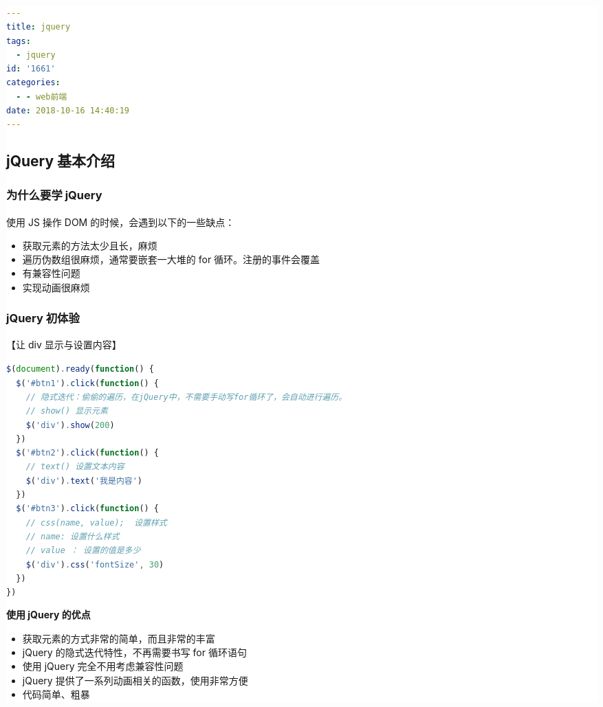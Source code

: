 ```yaml
---
title: jquery
tags:
  - jquery
id: '1661'
categories:
  - - web前端
date: 2018-10-16 14:40:19
---
```


## jQuery 基本介绍

### 为什么要学 jQuery

使用 JS 操作 DOM 的时候，会遇到以下的一些缺点：

- 获取元素的方法太少且长，麻烦
- 遍历伪数组很麻烦，通常要嵌套一大堆的 for 循环。注册的事件会覆盖
- 有兼容性问题
- 实现动画很麻烦

### jQuery 初体验

【让 div 显示与设置内容】

```js
$(document).ready(function() {
  $('#btn1').click(function() {
    // 隐式迭代：偷偷的遍历，在jQuery中，不需要手动写for循环了，会自动进行遍历。
    // show() 显示元素
    $('div').show(200)
  })
  $('#btn2').click(function() {
    // text() 设置文本内容
    $('div').text('我是内容')
  })
  $('#btn3').click(function() {
    // css(name, value);  设置样式
    // name: 设置什么样式
    // value ： 设置的值是多少
    $('div').css('fontSize', 30)
  })
})
```

**使用 jQuery 的优点**

- 获取元素的方式非常的简单，而且非常的丰富
- jQuery 的隐式迭代特性，不再需要书写 for 循环语句
- 使用 jQuery 完全不用考虑兼容性问题
- jQuery 提供了一系列动画相关的函数，使用非常方便
- 代码简单、粗暴
